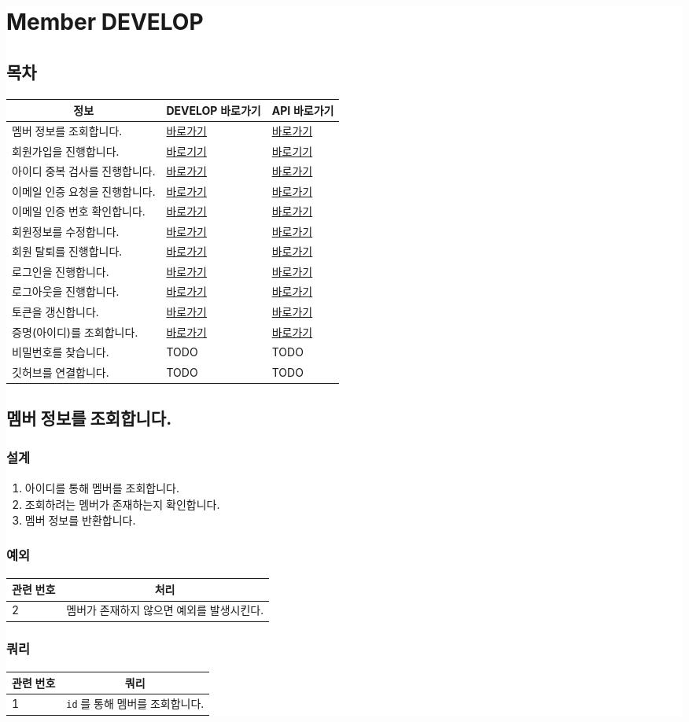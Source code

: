 # Member DEVELOP

## 목차

| 정보                | DEVELOP 바로가기              | API 바로가기                          |
|-------------------|---------------------------|-----------------------------------|
| 멤버 정보를 조회합니다.     | [바로가기](#멤버-정보를-조회합니다)     | [바로가기](./API.md#멤버-정보를-조회합니다)     |
| 회원가입을 진행합니다.      | [바로기기](#회원가입을-진행합니다)      | [바로기기](./API.md#회원가입을-진행합니다)      |
| 아이디 중복 검사를 진행합니다. | [바로가기](#아이디-중복-검사를-진행합니다) | [바로가기](./API.md#아이디-중복-검사를-진행합니다) |
| 이메일 인증 요청을 진행합니다. | [바로가기](#이메일-인증-요청을-진행합니다) | [바로가기](./API.md#이메일-인증-요청을-진행합니다) |
| 이메일 인증 번호 확인합니다.  | [바로가기](#이메일-인증-번호-확인합니다)  | [바로가기](./API.md#이메일-인증-번호-확인합니다)  |
| 회원정보를 수정합니다.      | [바로가기](#회원정보를-수정합니다)      | [바로가기](./API.md#회원정보를-수정합니다)      |
| 회원 탈퇴를 진행합니다.     | [바로가기](#회원-탈퇴를-진행합니다)     | [바로가기](./API.md#회원-탈퇴를-진행합니다)     |
| 로그인을 진행합니다.       | [바로가기](#로그인을-진행합니다)       | [바로가기](./API.md#로그인을-진행합니다)       |
| 로그아웃을 진행합니다.      | [바로가기](#로그아웃을-진행합니다)      | [바로가기](./API.md#로그아웃을-진행합니다)      |
| 토큰을 갱신합니다.        | [바로가기](#토큰을-갱신합니다)        | [바로가기](./API.md#토큰을-갱신합니다)        |
| 증명(아이디)를 조회합니다.   | [바로가기](#증명아이디를-조회합니다)     | [바로가기](./API.md#증명아이디를-조회합니다)     |
| 비밀번호를 찾습니다.       | TODO                      | TODO                              |
| 깃허브를 연결합니다.       | TODO                      | TODO                              |

## 멤버 정보를 조회합니다.

### 설계

1. 아이디를 통해 멤버를 조회합니다.
2. 조회하려는 멤버가 존재하는지 확인합니다.
3. 멤버 정보를 반환합니다.

### 예외

| 관련 번호 | 처리                      |
|-------|-------------------------|
| 2     | 멤버가 존재하지 않으면 예외를 발생시킨다. |

### 쿼리

| 관련 번호 | 쿼리                   |
|-------|----------------------|
| 1     | `id` 를 통해 멤버를 조회합니다. |
